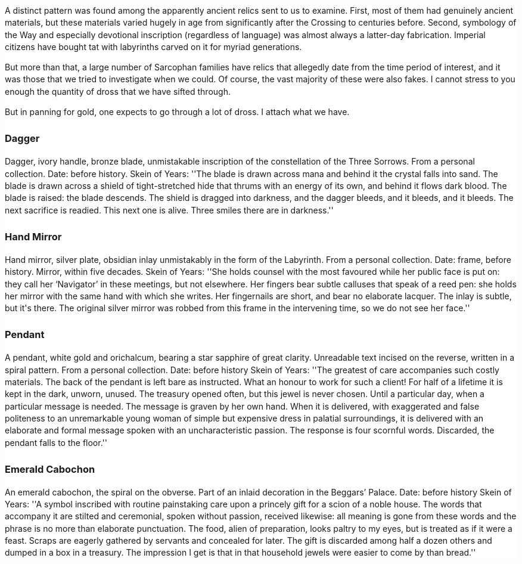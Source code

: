 A distinct pattern was found among the apparently ancient relics sent to us to examine. First, most of them had genuinely ancient materials, but these materials varied hugely in age from significantly after the Crossing to centuries before. Second, symbology of the Way and especially devotional inscription (regardless of language) was almost always a latter-day fabrication. Imperial citizens have bought tat with labyrinths carved on it for myriad generations.

But more than that, a large number of Sarcophan families have relics that allegedly date from the time period of interest, and it was those that we tried to investigate when we could. Of course, the vast majority of these were also fakes. I cannot stress to you enough the quantity of dross that we have sifted through.

But in panning for gold, one expects to go through a lot of dross. I attach what we have.

### Dagger
Dagger, ivory handle, bronze blade, unmistakable inscription of the constellation of the Three Sorrows. From a personal collection. 
Date: before history. 
Skein of Years:
''The blade is drawn across mana and behind it the crystal falls into sand. The blade is drawn across a shield of tight-stretched hide that thrums with an energy of its own, and behind it flows dark blood. The blade is raised: the blade descends. The shield is dragged into darkness, and the dagger bleeds, and it bleeds, and it bleeds. The next sacrifice is readied. This next one is alive. Three smiles there are in darkness.''

### Hand Mirror
Hand mirror, silver plate, obsidian inlay unmistakably in the form of the Labyrinth. From a personal collection. 
Date: frame, before history. Mirror, within five decades.
Skein of Years:
''She holds counsel with the most favoured while her public face is put on: they call her ‘Navigator’ in these meetings, but not elsewhere. Her fingers bear subtle calluses that speak of a reed pen: she holds her mirror with the same hand with which she writes. Her fingernails are short, and bear no elaborate lacquer. The inlay is subtle, but it's there. The original silver mirror was robbed from this frame in the intervening time, so we do not see her face.''

### Pendant
A pendant, white gold and orichalcum, bearing a star sapphire of great clarity. Unreadable text incised on the reverse, written in a spiral pattern. From a personal collection.
Date: before history 
Skein of Years:
''The greatest of care accompanies such costly materials. The back of the pendant is left bare as instructed. What an honour to work for such a client! For half of a lifetime it is kept in the dark, unworn, unused. The treasury opened often, but this jewel is never chosen. Until a particular day, when a particular message is needed. The message is graven by her own hand. When it is delivered, with exaggerated and false politeness to an unremarkable young woman of simple but expensive dress in palatial surroundings, it is delivered with an elaborate and formal message spoken with an uncharacteristic passion. The response is four scornful words. Discarded, the pendant falls to the floor.''

### Emerald Cabochon
An emerald cabochon, the spiral on the obverse. Part of an inlaid decoration in the Beggars’ Palace.
Date: before history
Skein of Years:
''A symbol inscribed with routine painstaking care upon a princely gift for a scion of a noble house. The words that accompany it are stilted and ceremonial, spoken without passion, received likewise: all meaning is gone from these words and the phrase is no more than elaborate punctuation. The food, alien of preparation, looks paltry to my eyes, but is treated as if it were a feast. Scraps are eagerly gathered by servants and concealed for later. The gift is discarded among half a dozen others and dumped in a box in a treasury. The impression I get is that in that household jewels were easier to come by than bread.''
